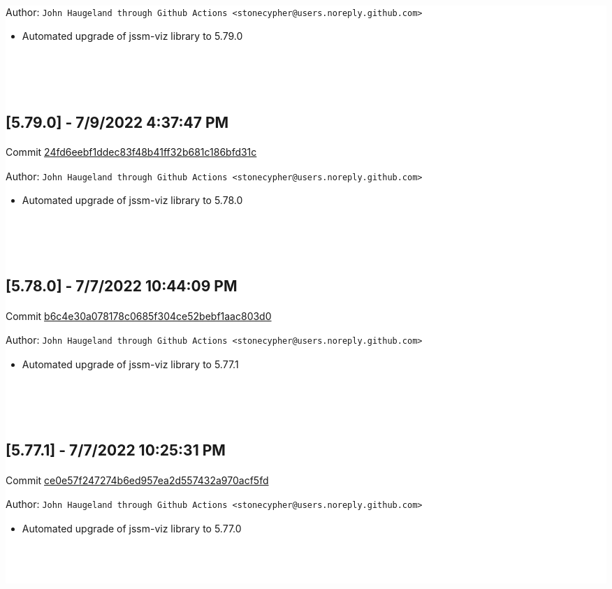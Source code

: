Author: `John Haugeland through Github Actions <stonecypher@users.noreply.github.com>`

  * Automated upgrade of jssm-viz library to 5.79.0




&nbsp;

&nbsp;

<a name="5__79__0" />

## [5.79.0] - 7/9/2022 4:37:47 PM

Commit [24fd6eebf1ddec83f48b41ff32b681c186bfd31c](https://github.com/StoneCypher/jssm/commit/24fd6eebf1ddec83f48b41ff32b681c186bfd31c)

Author: `John Haugeland through Github Actions <stonecypher@users.noreply.github.com>`

  * Automated upgrade of jssm-viz library to 5.78.0




&nbsp;

&nbsp;

<a name="5__78__0" />

## [5.78.0] - 7/7/2022 10:44:09 PM

Commit [b6c4e30a078178c0685f304ce52bebf1aac803d0](https://github.com/StoneCypher/jssm/commit/b6c4e30a078178c0685f304ce52bebf1aac803d0)

Author: `John Haugeland through Github Actions <stonecypher@users.noreply.github.com>`

  * Automated upgrade of jssm-viz library to 5.77.1




&nbsp;

&nbsp;

<a name="5__77__1" />

## [5.77.1] - 7/7/2022 10:25:31 PM

Commit [ce0e57f247274b6ed957ea2d557432a970acf5fd](https://github.com/StoneCypher/jssm/commit/ce0e57f247274b6ed957ea2d557432a970acf5fd)

Author: `John Haugeland through Github Actions <stonecypher@users.noreply.github.com>`

  * Automated upgrade of jssm-viz library to 5.77.0




&nbsp;

&nbsp;
